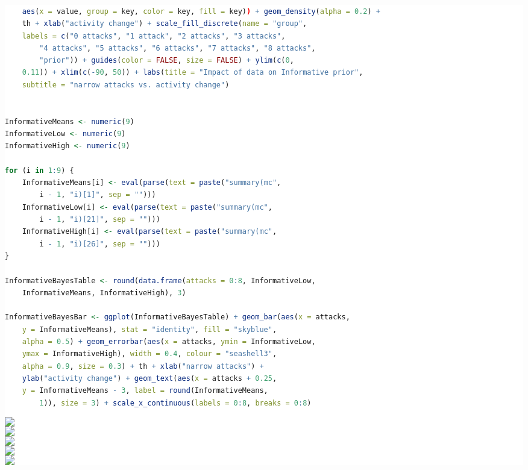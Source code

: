 ```r
    aes(x = value, group = key, color = key, fill = key)) + geom_density(alpha = 0.2) +
    th + xlab("activity change") + scale_fill_discrete(name = "group",
    labels = c("0 attacks", "1 attack", "2 attacks", "3 attacks",
        "4 attacks", "5 attacks", "6 attacks", "7 attacks", "8 attacks",
        "prior")) + guides(color = FALSE, size = FALSE) + ylim(c(0,
    0.11)) + xlim(c(-90, 50)) + labs(title = "Impact of data on Informative prior",
    subtitle = "narrow attacks vs. activity change")


InformativeMeans <- numeric(9)
InformativeLow <- numeric(9)
InformativeHigh <- numeric(9)

for (i in 1:9) {
    InformativeMeans[i] <- eval(parse(text = paste("summary(mc",
        i - 1, "i)[1]", sep = "")))
    InformativeLow[i] <- eval(parse(text = paste("summary(mc",
        i - 1, "i)[21]", sep = "")))
    InformativeHigh[i] <- eval(parse(text = paste("summary(mc",
        i - 1, "i)[26]", sep = "")))
}

InformativeBayesTable <- round(data.frame(attacks = 0:8, InformativeLow,
    InformativeMeans, InformativeHigh), 3)

InformativeBayesBar <- ggplot(InformativeBayesTable) + geom_bar(aes(x = attacks,
    y = InformativeMeans), stat = "identity", fill = "skyblue",
    alpha = 0.5) + geom_errorbar(aes(x = attacks, ymin = InformativeLow,
    ymax = InformativeHigh), width = 0.4, colour = "seashell3",
    alpha = 0.9, size = 0.3) + th + xlab("narrow attacks") +
    ylab("activity change") + geom_text(aes(x = attacks + 0.25,
    y = InformativeMeans - 3, label = round(InformativeMeans,
        1)), size = 3) + scale_x_continuous(labels = 0:8, breaks = 0:8)
```






<img src="https://rfl-urbaniak.github.io/redditAttacks/images/BayesianWideDensities-1.png" width="100%" style="display: block; margin: auto;" />



<img src="https://rfl-urbaniak.github.io/redditAttacks/images/wideBayesBar-1.png" width="100%" style="display: block; margin: auto;" />



<img src="https://rfl-urbaniak.github.io/redditAttacks/images/BayesianFittedDensities-1.png" width="100%" style="display: block; margin: auto;" />


<img src="https://rfl-urbaniak.github.io/redditAttacks/images/fittedBayesBar-1.png" width="100%" style="display: block; margin: auto;" />

<img src="https://rfl-urbaniak.github.io/redditAttacks/images/BayesianInvormativeDensitie-1.png" width="100%" style="display: block; margin: auto;" />

